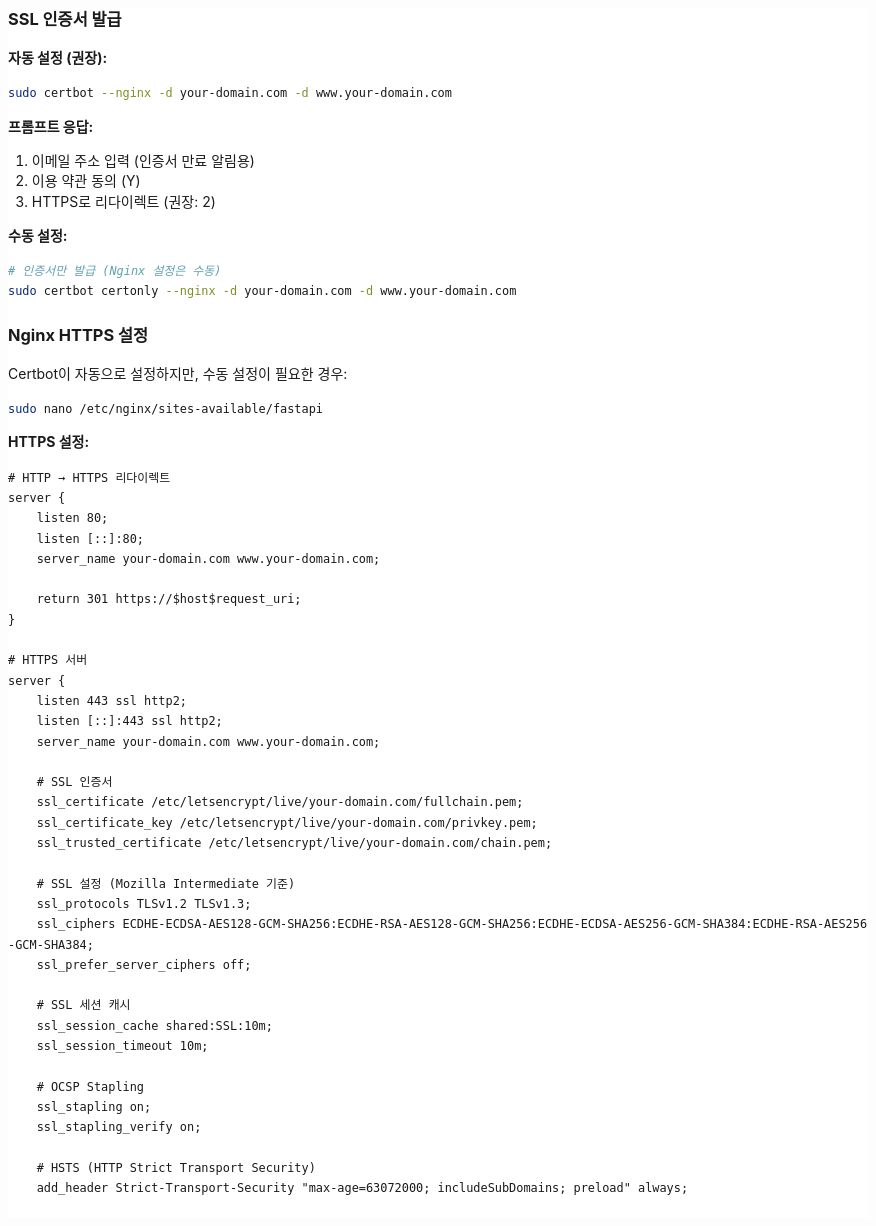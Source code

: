### SSL 인증서 발급

**자동 설정 (권장):**

```bash
sudo certbot --nginx -d your-domain.com -d www.your-domain.com
```

**프롬프트 응답:**
1. 이메일 주소 입력 (인증서 만료 알림용)
2. 이용 약관 동의 (Y)
3. HTTPS로 리다이렉트 (권장: 2)

**수동 설정:**

```bash
# 인증서만 발급 (Nginx 설정은 수동)
sudo certbot certonly --nginx -d your-domain.com -d www.your-domain.com
```

### Nginx HTTPS 설정

Certbot이 자동으로 설정하지만, 수동 설정이 필요한 경우:

```bash
sudo nano /etc/nginx/sites-available/fastapi
```

**HTTPS 설정:**

```nginx
# HTTP → HTTPS 리다이렉트
server {
    listen 80;
    listen [::]:80;
    server_name your-domain.com www.your-domain.com;
    
    return 301 https://$host$request_uri;
}

# HTTPS 서버
server {
    listen 443 ssl http2;
    listen [::]:443 ssl http2;
    server_name your-domain.com www.your-domain.com;
    
    # SSL 인증서
    ssl_certificate /etc/letsencrypt/live/your-domain.com/fullchain.pem;
    ssl_certificate_key /etc/letsencrypt/live/your-domain.com/privkey.pem;
    ssl_trusted_certificate /etc/letsencrypt/live/your-domain.com/chain.pem;
    
    # SSL 설정 (Mozilla Intermediate 기준)
    ssl_protocols TLSv1.2 TLSv1.3;
    ssl_ciphers ECDHE-ECDSA-AES128-GCM-SHA256:ECDHE-RSA-AES128-GCM-SHA256:ECDHE-ECDSA-AES256-GCM-SHA384:ECDHE-RSA-AES256-GCM-SHA384;
    ssl_prefer_server_ciphers off;
    
    # SSL 세션 캐시
    ssl_session_cache shared:SSL:10m;
    ssl_session_timeout 10m;
    
    # OCSP Stapling
    ssl_stapling on;
    ssl_stapling_verify on;
    
    # HSTS (HTTP Strict Transport Security)
    add_header Strict-Transport-Security "max-age=63072000; includeSubDomains; preload" always;
    
```
